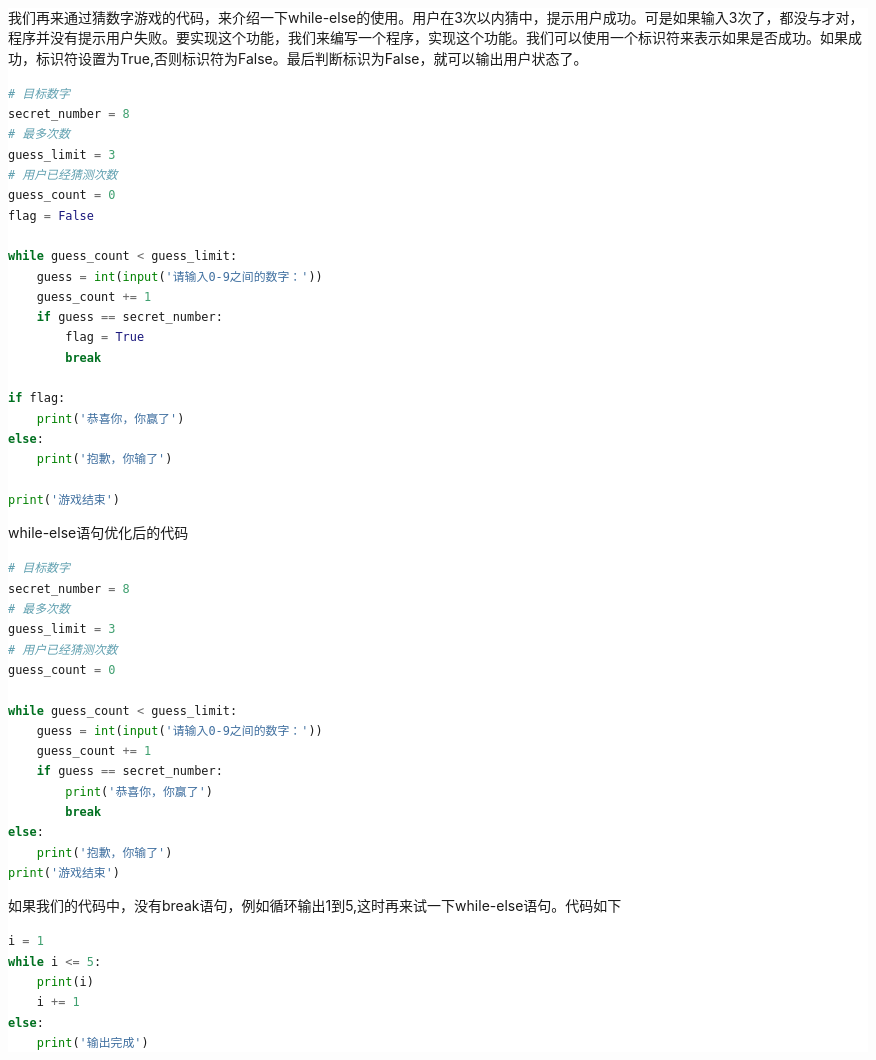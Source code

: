 我们再来通过猜数字游戏的代码，来介绍一下while-else的使用。用户在3次以内猜中，提示用户成功。可是如果输入3次了，都没与才对，程序并没有提示用户失败。要实现这个功能，我们来编写一个程序，实现这个功能。我们可以使用一个标识符来表示如果是否成功。如果成功，标识符设置为True,否则标识符为False。最后判断标识为False，就可以输出用户状态了。

```python
# 目标数字
secret_number = 8
# 最多次数
guess_limit = 3
# 用户已经猜测次数
guess_count = 0
flag = False

while guess_count < guess_limit:
    guess = int(input('请输入0-9之间的数字：'))
    guess_count += 1
    if guess == secret_number:
        flag = True
        break

if flag:
	print('恭喜你，你赢了')
else:
    print('抱歉，你输了')

print('游戏结束')
```

while-else语句优化后的代码

```python
# 目标数字
secret_number = 8
# 最多次数
guess_limit = 3
# 用户已经猜测次数
guess_count = 0

while guess_count < guess_limit:
    guess = int(input('请输入0-9之间的数字：'))
    guess_count += 1
    if guess == secret_number:
        print('恭喜你，你赢了')
        break
else:
    print('抱歉，你输了')
print('游戏结束')
```

如果我们的代码中，没有break语句，例如循环输出1到5,这时再来试一下while-else语句。代码如下

```python
i = 1
while i <= 5:
    print(i)
    i += 1
else:
    print('输出完成')
```
